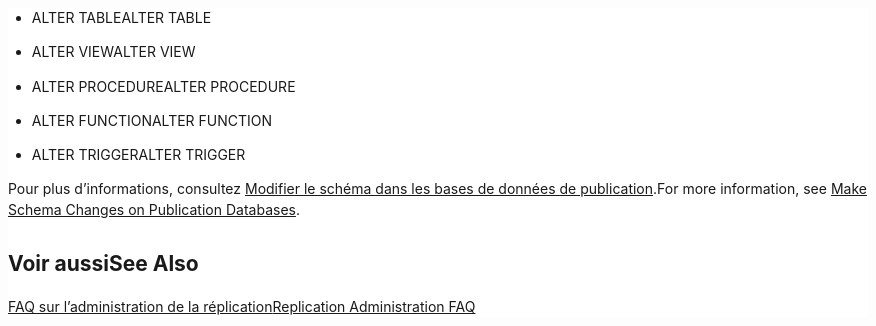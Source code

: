 -   <span data-ttu-id="6202a-207">ALTER TABLE</span><span class="sxs-lookup"><span data-stu-id="6202a-207">ALTER TABLE</span></span>  
  
-   <span data-ttu-id="6202a-208">ALTER VIEW</span><span class="sxs-lookup"><span data-stu-id="6202a-208">ALTER VIEW</span></span>  
  
-   <span data-ttu-id="6202a-209">ALTER PROCEDURE</span><span class="sxs-lookup"><span data-stu-id="6202a-209">ALTER PROCEDURE</span></span>  
  
-   <span data-ttu-id="6202a-210">ALTER FUNCTION</span><span class="sxs-lookup"><span data-stu-id="6202a-210">ALTER FUNCTION</span></span>  
  
-   <span data-ttu-id="6202a-211">ALTER TRIGGER</span><span class="sxs-lookup"><span data-stu-id="6202a-211">ALTER TRIGGER</span></span>  
  
 <span data-ttu-id="6202a-212">Pour plus d’informations, consultez [Modifier le schéma dans les bases de données de publication](../publish/make-schema-changes-on-publication-databases.md).</span><span class="sxs-lookup"><span data-stu-id="6202a-212">For more information, see [Make Schema Changes on Publication Databases](../publish/make-schema-changes-on-publication-databases.md).</span></span>  
  
## <a name="see-also"></a><span data-ttu-id="6202a-213">Voir aussi</span><span class="sxs-lookup"><span data-stu-id="6202a-213">See Also</span></span>  
 [<span data-ttu-id="6202a-214">FAQ sur l’administration de la réplication</span><span class="sxs-lookup"><span data-stu-id="6202a-214">Replication Administration FAQ</span></span>](frequently-asked-questions-for-replication-administrators.md)  
  
  
